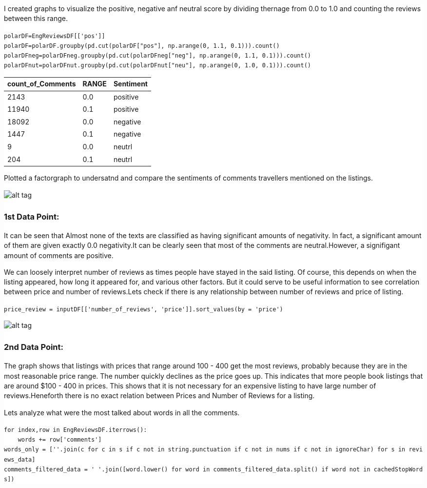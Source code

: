 I created graphs to visualize the positive, negative anf neutral score by dividing thernage from 0.0 to 1.0 and counting the reviews between this range.

```
polarDF=EngReviewsDF[['pos']]
polarDF=polarDF.groupby(pd.cut(polarDF["pos"], np.arange(0, 1.1, 0.1))).count()
polarDFneg=polarDFneg.groupby(pd.cut(polarDFneg["neg"], np.arange(0, 1.1, 0.1))).count()
polarDFnut=polarDFnut.groupby(pd.cut(polarDFnut["neu"], np.arange(0, 1.0, 0.1))).count()
```

count_of_Comments	|RANGE	|Sentiment
-------------------|---------|---------
2143	|0.0|	positive
11940	|0.1	|positive
18092	|0.0	|negative
1447	|0.1	|negative
9|	0.0	|neutrl
204	|0.1	|neutrl

Plotted a factorgraph to undersatnd and compare the sentiments of comments travellers mentioned on the listings.

![alt tag](https://github.com/shahchi89/ML_DataScience_Py/blob/master/Analysis/Output%20Graphs/Analysis%20-%204/sentiment.PNG)

### 1st Data Point:

It can be seen that Almost none of the texts are classified as having significant amounts of negativity. In fact, a significant amount of them are given exactly 0.0 negativity.It can be clearly seen that most of the comments are neutral.However, a signifigant amount of comments are positive.

We can loosely interpret number of reviews as times people have stayed in the said listing. Of course, this depends on when the listing appeared, how long it appeared for, and various other factors. But it could serve to be useful information to see correlation between price and number of reviews.Lets check if there is any relationship between number of reviews and price of listing.

```
price_review = inputDF[['number_of_reviews', 'price']].sort_values(by = 'price')
```

![alt tag](https://github.com/shahchi89/ML_DataScience_Py/blob/master/Analysis/Output%20Graphs/Analysis%20-%204/reviews.PNG)

### 2nd Data Point:

The graph shows that listings with prices that range around 100 - 400 get the most reviews, probably because they are in the most reasonable price range. The number quickly declines as the price goes up.
This indicates that more people book listings that are around $100 - 400 in prices.
This shows that it is not necessary for an expensive listing to have large number of reviews.Heneforth there is no exact relation between Prices and Number of Reviews for a listing.

Lets analyze what were the most talked about words in all the comments.

```
for index,row in EngReviewsDF.iterrows():
    words += row['comments']
words_only = [''.join(c for c in s if c not in string.punctuation if c not in nums if c not in ignoreChar) for s in reviews_data]
comments_filtered_data = ' '.join([word.lower() for word in comments_filtered_data.split() if word not in cachedStopWords])

```
